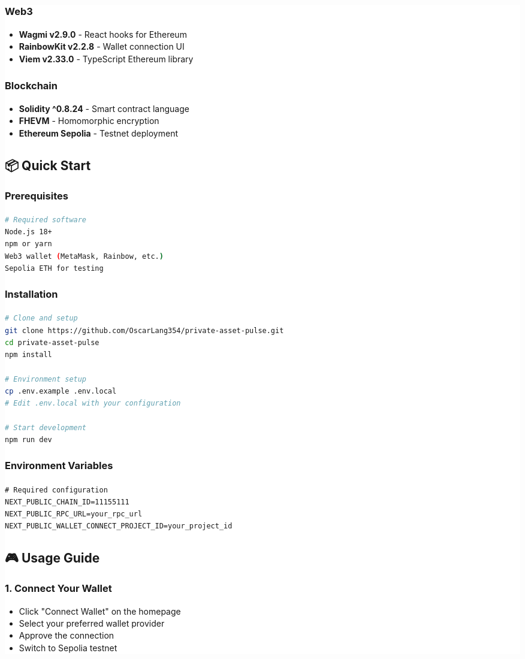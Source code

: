 ### Web3
- **Wagmi v2.9.0** - React hooks for Ethereum
- **RainbowKit v2.2.8** - Wallet connection UI
- **Viem v2.33.0** - TypeScript Ethereum library

### Blockchain
- **Solidity ^0.8.24** - Smart contract language
- **FHEVM** - Homomorphic encryption
- **Ethereum Sepolia** - Testnet deployment

## 📦 Quick Start

### Prerequisites
```bash
# Required software
Node.js 18+
npm or yarn
Web3 wallet (MetaMask, Rainbow, etc.)
Sepolia ETH for testing
```

### Installation
```bash
# Clone and setup
git clone https://github.com/OscarLang354/private-asset-pulse.git
cd private-asset-pulse
npm install

# Environment setup
cp .env.example .env.local
# Edit .env.local with your configuration

# Start development
npm run dev
```

### Environment Variables
```env
# Required configuration
NEXT_PUBLIC_CHAIN_ID=11155111
NEXT_PUBLIC_RPC_URL=your_rpc_url
NEXT_PUBLIC_WALLET_CONNECT_PROJECT_ID=your_project_id
```

## 🎮 Usage Guide

### 1. **Connect Your Wallet**
- Click "Connect Wallet" on the homepage
- Select your preferred wallet provider
- Approve the connection
- Switch to Sepolia testnet
